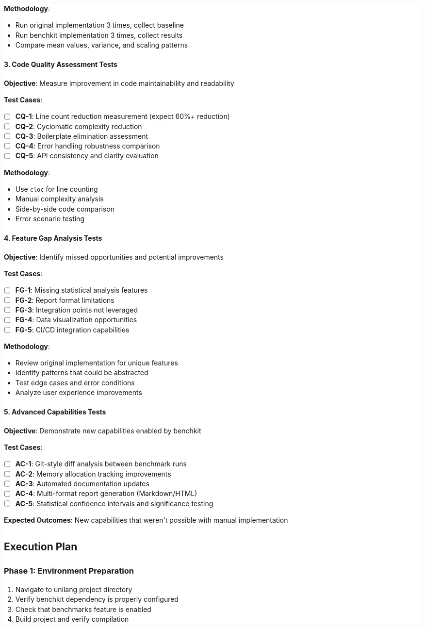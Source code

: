 **Methodology**:
- Run original implementation 3 times, collect baseline
- Run benchkit implementation 3 times, collect results  
- Compare mean values, variance, and scaling patterns

#### 3. Code Quality Assessment Tests
**Objective**: Measure improvement in code maintainability and readability

**Test Cases**:
- [ ] **CQ-1**: Line count reduction measurement (expect 60%+ reduction)
- [ ] **CQ-2**: Cyclomatic complexity reduction
- [ ] **CQ-3**: Boilerplate elimination assessment
- [ ] **CQ-4**: Error handling robustness comparison
- [ ] **CQ-5**: API consistency and clarity evaluation

**Methodology**:
- Use `cloc` for line counting
- Manual complexity analysis
- Side-by-side code comparison
- Error scenario testing

#### 4. Feature Gap Analysis Tests
**Objective**: Identify missed opportunities and potential improvements

**Test Cases**:
- [ ] **FG-1**: Missing statistical analysis features
- [ ] **FG-2**: Report format limitations
- [ ] **FG-3**: Integration points not leveraged
- [ ] **FG-4**: Data visualization opportunities
- [ ] **FG-5**: CI/CD integration capabilities

**Methodology**:
- Review original implementation for unique features
- Identify patterns that could be abstracted
- Test edge cases and error conditions
- Analyze user experience improvements

#### 5. Advanced Capabilities Tests
**Objective**: Demonstrate new capabilities enabled by benchkit

**Test Cases**:
- [ ] **AC-1**: Git-style diff analysis between benchmark runs  
- [ ] **AC-2**: Memory allocation tracking improvements
- [ ] **AC-3**: Automated documentation updates
- [ ] **AC-4**: Multi-format report generation (Markdown/HTML)
- [ ] **AC-5**: Statistical confidence intervals and significance testing

**Expected Outcomes**: New capabilities that weren't possible with manual implementation

## Execution Plan

### Phase 1: Environment Preparation
1. Navigate to unilang project directory
2. Verify benchkit dependency is properly configured
3. Check that benchmarks feature is enabled
4. Build project and verify compilation
